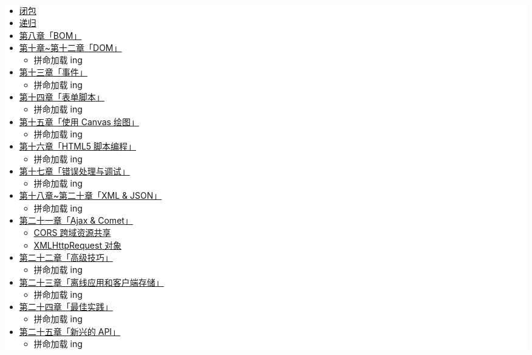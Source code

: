   - [闭包](./chapter7/Closure.md)
  - [递归](./chapter7/Recursion.md)
- [第八章「BOM」](./chapter8/README.md)
- [第十章~第十二章「DOM」](./chapter10_12/README.md)
  - 拼命加载 ing
- [第十三章「事件」](./chapter13/README.md)
  - 拼命加载 ing
- [第十四章「表单脚本」](./chapter14/README.md)
  - 拼命加载 ing
- [第十五章「使用 Canvas 绘图」](./chapter15/README.md)
  - 拼命加载 ing
- [第十六章「HTML5 脚本编程」](./chapter16/README.md)
  - 拼命加载 ing
- [第十七章「错误处理与调试」](./chapter17/README.md)
  - 拼命加载 ing
- [第十八章~第二十章「XML & JSON」](./chapter18_20/README.md)
  - 拼命加载 ing
- [第二十一章「Ajax & Comet」](./chapter21/README.md)
  - [CORS 跨域资源共享](./chapter21/CORS.md)
  - [XMLHttpRequest 对象](./chapter21/XMLHttpRequest.md)
- [第二十二章「高级技巧」](./chapter22/README.md)
  - 拼命加载 ing
- [第二十三章「离线应用和客户端存储」](./chapter23/README.md)
  - 拼命加载 ing
- [第二十四章「最佳实践」](./chapter24/README.md)
  - 拼命加载 ing
- [第二十五章「新兴的 API」](./chapter2/README.md)
  - 拼命加载 ing
